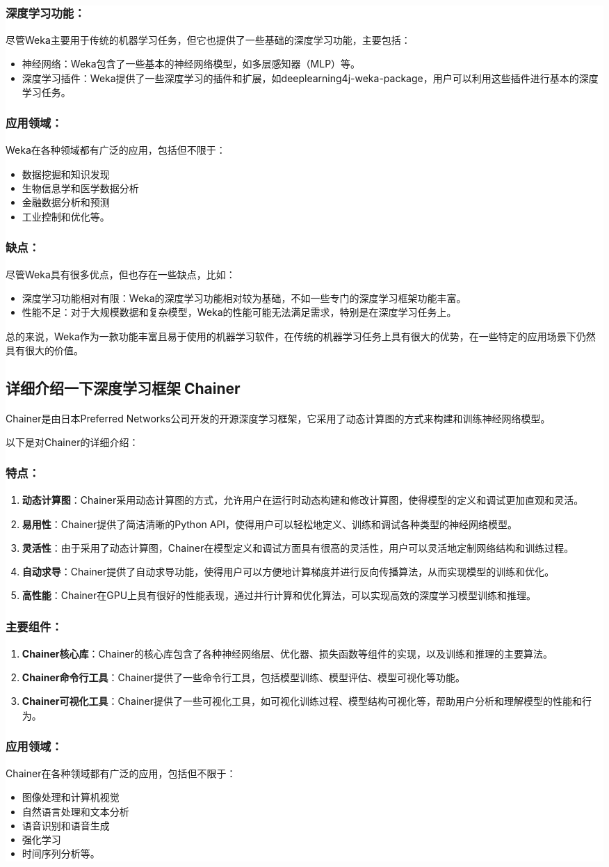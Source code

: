 ### 深度学习功能：

尽管Weka主要用于传统的机器学习任务，但它也提供了一些基础的深度学习功能，主要包括：
- 神经网络：Weka包含了一些基本的神经网络模型，如多层感知器（MLP）等。
- 深度学习插件：Weka提供了一些深度学习的插件和扩展，如deeplearning4j-weka-package，用户可以利用这些插件进行基本的深度学习任务。

### 应用领域：

Weka在各种领域都有广泛的应用，包括但不限于：
- 数据挖掘和知识发现
- 生物信息学和医学数据分析
- 金融数据分析和预测
- 工业控制和优化等。

### 缺点：
尽管Weka具有很多优点，但也存在一些缺点，比如：
- 深度学习功能相对有限：Weka的深度学习功能相对较为基础，不如一些专门的深度学习框架功能丰富。
- 性能不足：对于大规模数据和复杂模型，Weka的性能可能无法满足需求，特别是在深度学习任务上。

总的来说，Weka作为一款功能丰富且易于使用的机器学习软件，在传统的机器学习任务上具有很大的优势，在一些特定的应用场景下仍然具有很大的价值。

## 详细介绍一下深度学习框架 Chainer

Chainer是由日本Preferred Networks公司开发的开源深度学习框架，它采用了动态计算图的方式来构建和训练神经网络模型。

以下是对Chainer的详细介绍：

### 特点：

1. **动态计算图**：Chainer采用动态计算图的方式，允许用户在运行时动态构建和修改计算图，使得模型的定义和调试更加直观和灵活。

2. **易用性**：Chainer提供了简洁清晰的Python API，使得用户可以轻松地定义、训练和调试各种类型的神经网络模型。

3. **灵活性**：由于采用了动态计算图，Chainer在模型定义和调试方面具有很高的灵活性，用户可以灵活地定制网络结构和训练过程。

4. **自动求导**：Chainer提供了自动求导功能，使得用户可以方便地计算梯度并进行反向传播算法，从而实现模型的训练和优化。

5. **高性能**：Chainer在GPU上具有很好的性能表现，通过并行计算和优化算法，可以实现高效的深度学习模型训练和推理。

### 主要组件：
1. **Chainer核心库**：Chainer的核心库包含了各种神经网络层、优化器、损失函数等组件的实现，以及训练和推理的主要算法。

2. **Chainer命令行工具**：Chainer提供了一些命令行工具，包括模型训练、模型评估、模型可视化等功能。

3. **Chainer可视化工具**：Chainer提供了一些可视化工具，如可视化训练过程、模型结构可视化等，帮助用户分析和理解模型的性能和行为。

### 应用领域：

Chainer在各种领域都有广泛的应用，包括但不限于：

- 图像处理和计算机视觉
- 自然语言处理和文本分析
- 语音识别和语音生成
- 强化学习
- 时间序列分析等。
